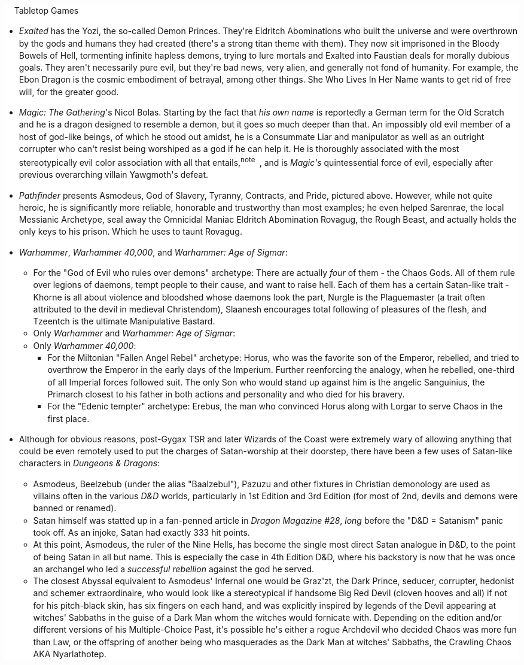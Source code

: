     Tabletop Games 

-   _Exalted_ has the Yozi, the so-called Demon Princes. They're Eldritch Abominations who built the universe and were overthrown by the gods and humans they had created (there's a strong titan theme with them). They now sit imprisoned in the Bloody Bowels of Hell, tormenting infinite hapless demons, trying to lure mortals and Exalted into Faustian deals for morally dubious goals. They aren't necessarily pure evil, but they're bad news, very alien, and generally not fond of humanity. For example, the Ebon Dragon is the cosmic embodiment of betrayal, among other things. She Who Lives In Her Name wants to get rid of free will, for the greater good.
-   _Magic: The Gathering_'s Nicol Bolas. Starting by the fact that _his own name_ is reportedly a German term for the Old Scratch and he is a dragon designed to resemble a demon, but it goes so much deeper than that. An impossibly old evil member of a host of god-like beings, of which he stood out amidst, he is a Consummate Liar and manipulator as well as an outright corrupter who can't resist being worshiped as a god if he can help it. He is thoroughly associated with the most stereotypically evil color association with all that entails,<sup>note&nbsp;</sup> , and is _Magic's_ quintessential force of evil, especially after previous overarching villain Yawgmoth's defeat.
-   _Pathfinder_ presents Asmodeus, God of Slavery, Tyranny, Contracts, and Pride, pictured above. However, while not quite heroic, he is significantly more reliable, honorable and trustworthy than most examples; he even helped Sarenrae, the local Messianic Archetype, seal away the Omnicidal Maniac Eldritch Abomination Rovagug, the Rough Beast, and actually holds the only keys to his prison. Which he uses to taunt Rovagug.
-   _Warhammer_, _Warhammer 40,000_, and _Warhammer: Age of Sigmar_:
    -   For the "God of Evil who rules over demons" archetype: There are actually _four_ of them - the Chaos Gods. All of them rule over legions of daemons, tempt people to their cause, and want to raise hell. Each of them has a certain Satan-like trait - Khorne is all about violence and bloodshed whose daemons look the part, Nurgle is the Plaguemaster (a trait often attributed to the devil in medieval Christendom), Slaanesh encourages total following of pleasures of the flesh, and Tzeentch is the ultimate Manipulative Bastard.
    -   Only _Warhammer_ and _Warhammer: Age of Sigmar_:
    -   Only _Warhammer 40,000_:
        -   For the Miltonian "Fallen Angel Rebel" archetype: Horus, who was the favorite son of the Emperor, rebelled, and tried to overthrow the Emperor in the early days of the Imperium. Further reenforcing the analogy, when he rebelled, one-third of all Imperial forces followed suit. The only Son who would stand up against him is the angelic Sanguinius, the Primarch closest to his father in both actions and personality and who died for his bravery.
        -   For the "Edenic tempter" archetype: Erebus, the man who convinced Horus along with Lorgar to serve Chaos in the first place.

-   Although for obvious reasons, post-Gygax TSR and later Wizards of the Coast were extremely wary of allowing anything that could be even remotely used to put the charges of Satan-worship at their doorstep, there have been a few uses of Satan-like characters in _Dungeons & Dragons_:
    -   Asmodeus, Beelzebub (under the alias "Baalzebul"), Pazuzu and other fixtures in Christian demonology are used as villains often in the various _D&D_ worlds, particularly in 1st Edition and 3rd Edition (for most of 2nd, devils and demons were banned or renamed).
    -   Satan himself was statted up in a fan-penned article in _Dragon Magazine #28_, _long_ before the "D&D = Satanism" panic took off. As an injoke, Satan had exactly 333 hit points.
    -   At this point, Asmodeus, the ruler of the Nine Hells, has become the single most direct Satan analogue in D&D, to the point of being Satan in all but name. This is especially the case in 4th Edition D&D, where his backstory is now that he was once an archangel who led a _successful rebellion_ against the god he served.
    -   The closest Abyssal equivalent to Asmodeus' Infernal one would be Graz'zt, the Dark Prince, seducer, corrupter, hedonist and schemer extraordinaire, who would look like a stereotypical if handsome Big Red Devil (cloven hooves and all) if not for his pitch-black skin, has six fingers on each hand, and was explicitly inspired by legends of the Devil appearing at witches' Sabbaths in the guise of a Dark Man whom the witches would fornicate with. Depending on the edition and/or different versions of his Multiple-Choice Past, it's possible he's either a rogue Archdevil who decided Chaos was more fun than Law, or the offspring of another being who masquerades as the Dark Man at witches' Sabbaths, the Crawling Chaos AKA Nyarlathotep.